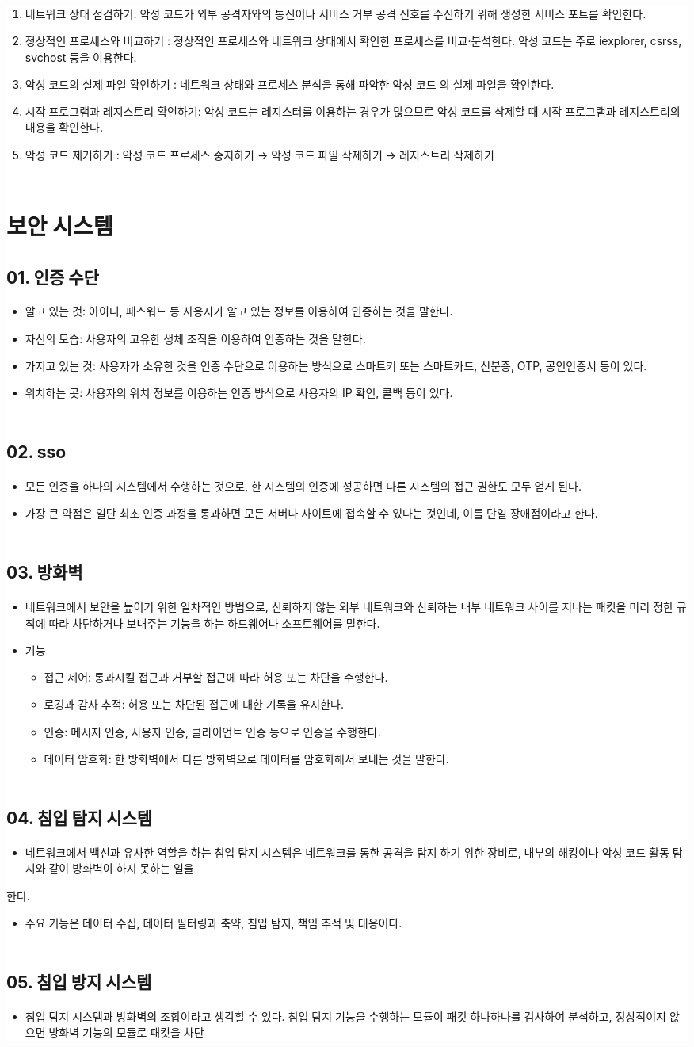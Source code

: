 1. 네트워크 상태 점검하기: 악성 코드가 외부 공격자와의 통신이나 서비스 거부 공격 신호를 수신하기 위해 생성한 서비스 포트를 확인한다.<br/>

2. 정상적인 프로세스와 비교하기 : 정상적인 프로세스와 네트워크 상태에서 확인한 프로세스를 비교·분석한다. 악성 코드는 주로 iexplorer, csrss, svchost 등을 이용한다.<br/>

3. 악성 코드의 실제 파일 확인하기 : 네트워크 상태와 프로세스 분석을 통해 파악한 악성 코드 의 실제 파일을 확인한다.<br/>
4. 시작 프로그램과 레지스트리 확인하기: 악성 코드는 레지스터를 이용하는 경우가 많으므로 악성 코드를 삭제할 때 시작 프로그램과 레지스트리의 내용을 확인한다.<br/>

5. 악성 코드 제거하기 : 악성 코드 프로세스 중지하기 → 악성 코드 파일 삭제하기 → 레지스트리 삭제하기<br/><br/>




# 보안 시스템
## 01. 인증 수단

- 알고 있는 것: 아이디, 패스워드 등 사용자가 알고 있는 정보를 이용하여 인증하는 것을 말한다.<br/>

- 자신의 모습: 사용자의 고유한 생체 조직을 이용하여 인증하는 것을 말한다.<br/>

- 가지고 있는 것: 사용자가 소유한 것을 인증 수단으로 이용하는 방식으로 스마트키 또는 스마트카드, 신분증, OTP, 공인인증서 등이 있다.<br/>

- 위치하는 곳: 사용자의 위치 정보를 이용하는 인증 방식으로 사용자의 IP 확인, 콜백 등이 있다.<br/><br/>

## 02. sso

- 모든 인증을 하나의 시스템에서 수행하는 것으로, 한 시스템의 인증에 성공하면 다른 시스템의 접근 권한도 모두 얻게 된다.<br/>

- 가장 큰 약점은 일단 최초 인증 과정을 통과하면 모든 서버나 사이트에 접속할 수 있다는 것인데, 이를 단일 장애점이라고 한다.<br/><br/>

## 03. 방화벽

- 네트워크에서 보안을 높이기 위한 일차적인 방법으로, 신뢰하지 않는 외부 네트워크와 신뢰하는 내부 네트워크 사이를 지나는 패킷을 미리 정한 규칙에 따라 차단하거나 보내주는 기능을 하는 하드웨어나 소프트웨어를 말한다.<br/>

- 기능

    - 접근 제어: 통과시킬 접근과 거부할 접근에 따라 허용 또는 차단을 수행한다.<br/>

    - 로깅과 감사 추적: 허용 또는 차단된 접근에 대한 기록을 유지한다.<br/>

    - 인증: 메시지 인증, 사용자 인증, 클라이언트 인증 등으로 인증을 수행한다.<br/>
    - 데이터 암호화: 한 방화벽에서 다른 방화벽으로 데이터를 암호화해서 보내는 것을 말한다.<br/><br/>

## 04. 침입 탐지 시스템

- 네트워크에서 백신과 유사한 역할을 하는 침입 탐지 시스템은 네트워크를 통한 공격을 탐지 하기 위한 장비로, 내부의 해킹이나 악성 코드 활동 탐지와 같이 방화벽이 하지 못하는 일을

한다.<br/>

- 주요 기능은 데이터 수집, 데이터 필터링과 축약, 침입 탐지, 책임 추적 및 대응이다.<br/><br/>

## 05. 침입 방지 시스템

- 침입 탐지 시스템과 방화벽의 조합이라고 생각할 수 있다. 침입 탐지 기능을 수행하는 모듈이 패킷 하나하나를 검사하여 분석하고, 정상적이지 않으면 방화벽 기능의 모듈로 패킷을 차단
